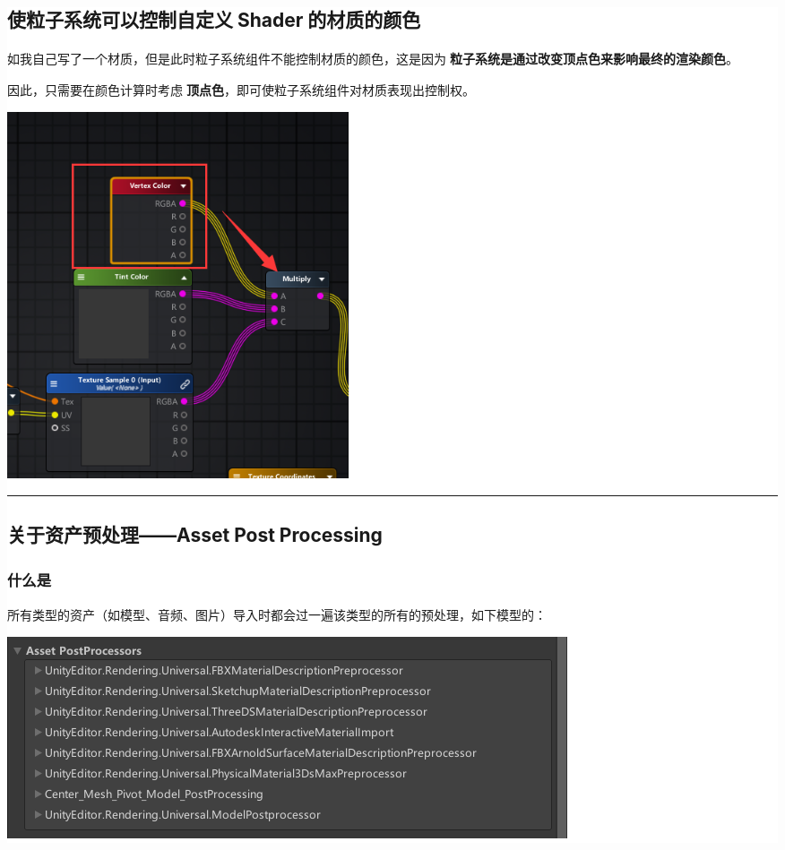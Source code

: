 

## 使粒子系统可以控制自定义 Shader 的材质的颜色

如我自己写了一个材质，但是此时粒子系统组件不能控制材质的颜色，这是因为 **粒子系统是通过改变顶点色来影响最终的渲染颜色**。

因此，只需要在颜色计算时考虑 **顶点色**，即可使粒子系统组件对材质表现出控制权。

<img src="Images/image-20230205212419240.png" alt="image-20230205212419240" style="zoom: 80%;" />



---



## 关于资产预处理——Asset Post Processing



### **什么是**

所有类型的资产（如模型、音频、图片）导入时都会过一遍该类型的所有的预处理，如下模型的：

![image-20230210213445574](Images/image-20230210213445574.png)
